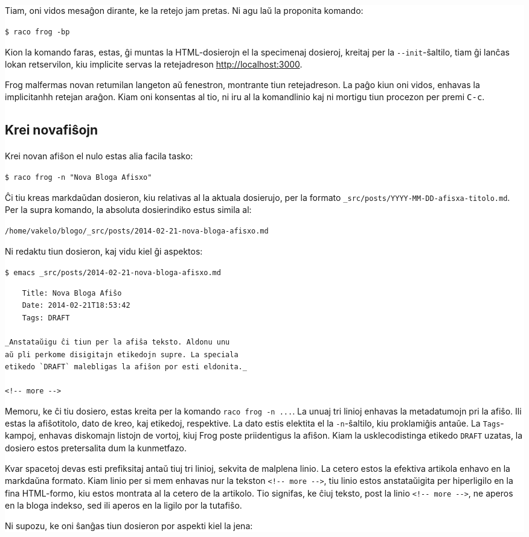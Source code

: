 Tiam, oni vidos mesaĝon dirante, ke la retejo jam pretas. Ni agu laŭ la proponita komando:

    $ raco frog -bp

Kion la komando faras, estas, ĝi muntas la HTML-dosierojn el la specimenaj dosieroj, kreitaj
per la `‑‑init`-ŝaltilo, tiam ĝi lanĉas lokan retservilon, kiu implicite servas la retejadreson
[http://localhost:3000](http://localhost:3000).

Frog malfermas novan retumilan langeton aŭ fenestron, montrante tiun retejadreson. La paĝo kiun
oni vidos, enhavas la implicitanhh retejan araĝon. Kiam oni konsentas al tio, ni iru al la
komandlinio kaj ni mortigu tiun procezon per premi <kbd>C-c</kbd>.


<a name="novaj">Krei novafiŝojn</a>
-----------------------------------

Krei novan afiŝon el nulo estas alia facila tasko:

    $ raco frog -n "Nova Bloga Afisxo"

Ĉi tiu kreas markdaŭdan dosieron, kiu relativas al la aktuala dosierujo, per la
formato `_src/posts/YYYY-MM-DD-afisxa-titolo.md`. Per la supra komando, la absoluta dosierindiko estus
simila al:

    /home/vakelo/blogo/_src/posts/2014-02-21-nova-bloga-afisxo.md

Ni redaktu tiun dosieron, kaj vidu kiel ĝi aspektos:

    $ emacs _src/posts/2014-02-21-nova-bloga-afisxo.md

```
    Title: Nova Bloga Afiŝo
    Date: 2014-02-21T18:53:42
    Tags: DRAFT

_Anstataŭigu ĉi tiun per la afiŝa teksto. Aldonu unu
aŭ pli perkome disigitajn etikedojn supre. La speciala
etikedo `DRAFT` malebligas la afiŝon por esti eldonita._

<!-- more -->
```

Memoru, ke ĉi tiu dosiero, estas kreita per la komando `raco frog -n ...`. La unuaj tri linioj
enhavas la metadatumojn pri la afiŝo. Ili estas la afiŝotitolo, dato de kreo, kaj etikedoj,
respektive. La dato estis elektita el la `-n`-ŝaltilo, kiu proklamiĝis antaŭe. La `Tags`-kampoj,
enhavas diskomajn listojn de vortoj, kiuj Frog poste priidentigus la afiŝon. Kiam la usklecodistinga
etikedo `DRAFT` uzatas, la dosiero estos pretersalita dum la kunmetfazo.

Kvar spacetoj devas esti prefiksitaj antaŭ tiuj tri linioj, sekvita de malplena linio. La cetero
estos la efektiva artikola enhavo en la markdaŭna formato. Kiam linio per si mem enhavas nur la
tekston `<!‑‑ more ‑‑>`, tiu linio estos anstataŭigita per hiperligilo en la fina HTML-formo, kiu
estos montrata al la cetero de la artikolo. Tio signifas, ke ĉiuj teksto, post la linio `<!‑‑ more ‑‑>`, 
ne aperos en la bloga indekso, sed ili aperos en la ligilo por la tutafiŝo.

Ni supozu, ke oni ŝanĝas tiun dosieron por aspekti kiel la jena:
